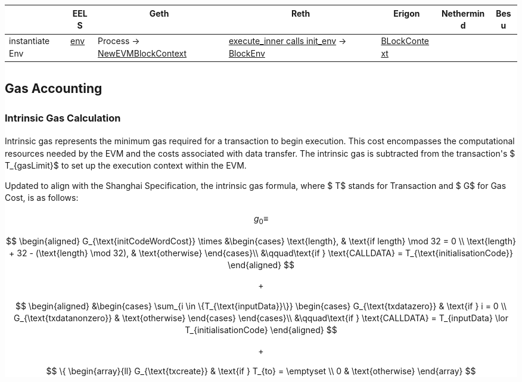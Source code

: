 |                 | EELS                                                                                                                              | Geth                                                                                                                                   | Reth                                                                                                                                                                                                                                                                                 | Erigon                                                                                                                           | Nethermind | Besu |
| --------------- | --------------------------------------------------------------------------------------------------------------------------------- | -------------------------------------------------------------------------------------------------------------------------------------- | ------------------------------------------------------------------------------------------------------------------------------------------------------------------------------------------------------------------------------------------------------------------------------------ | -------------------------------------------------------------------------------------------------------------------------------- | ---------- | ---- |
| instantiate Env | [env](https://github.com/ethereum/execution-specs/blob/804a529b4b493a61e586329b440abdaaddef9034/src/ethereum/cancun/fork.py#L578) | Process -> [NewEVMBlockContext](https://github.com/ethereum/go-ethereum/blob/a3829178af6cec64d6def9131b9340a3328cc4fc/core/evm.go#L42) | [execute_inner calls init_env](https://github.com/paradigmxyz/reth/blob/bfadc26b37c24128c14323c7f99078a0c2dd965a/crates/revm/src/processor.rs#L295) -> [BlockEnv](https://github.com/bluealloy/revm/blob/57825ff8c6b3ff82796171c3965c45004c1acb1a/crates/primitives/src/env.rs#L395) | [BLockContext](https://github.com/ledgerwatch/erigon/blob/1d04dc52b7ad90caa472833b13c77d1c0d447de0/core/state_processor.go#L115) |            |      |     |

## Gas Accounting

### Intrinsic Gas Calculation

Intrinsic gas represents the minimum gas required for a transaction to begin execution. This cost encompasses the computational resources needed by the EVM and the costs associated with data transfer. The intrinsic gas is subtracted from the transaction's $ T_{gasLimit}$ to set up the execution context within the EVM.

Updated to align with the Shanghai Specification, the intrinsic gas formula, where $ T$ stands for Transaction and $ G$ for Gas Cost, is as follows:

$$
g_0 \equiv
$$

$$
\begin{aligned}
G_{\text{initCodeWordCost}} \times
&\begin{cases}
\text{length}, & \text{if length} \mod 32 = 0 \\
\text{length} + 32 - (\text{length} \mod 32), & \text{otherwise}
\end{cases}\\
&\qquad\text{if } \text{CALLDATA} = T_{\text{initialisationCode}}
\end{aligned}
$$

$$ +$$

$$
\begin{aligned}
&\begin{cases}
\sum_{i \in \{T_{\text{inputData}}\}}
\begin{cases}
G_{\text{txdatazero}} & \text{if } i = 0 \\
G_{\text{txdatanonzero}} & \text{otherwise}
\end{cases}
\end{cases}\\
&\qquad\text{if } \text{CALLDATA} = T_{inputData} \lor T_{initialisationCode}
\end{aligned}
$$

$$ +$$

$$
\{ \begin{array}{ll}
G_{\text{txcreate}} & \text{if } T_{to} = \emptyset \\
0 & \text{otherwise}
\end{array}
$$

